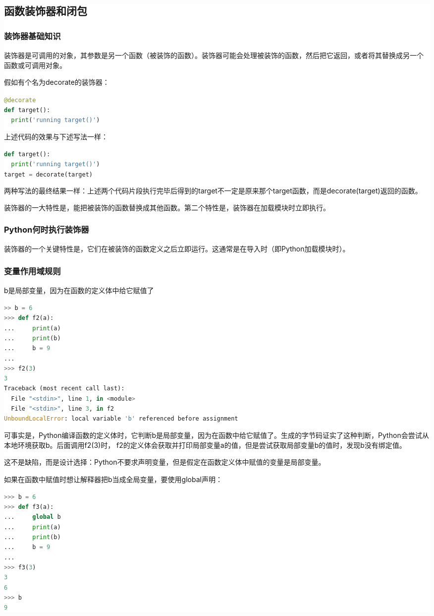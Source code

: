 ## 函数装饰器和闭包

### 装饰器基础知识

装饰器是可调用的对象，其参数是另一个函数（被装饰的函数）。装饰器可能会处理被装饰的函数，然后把它返回，或者将其替换成另一个函数或可调用对象。

假如有个名为decorate的装饰器：

```python
@decorate
def target():
  print('running target()')
```

上述代码的效果与下述写法一样：

```python
def target():
  print('running target()')
target = decorate(target)
```

两种写法的最终结果一样：上述两个代码片段执行完毕后得到的target不一定是原来那个target函数，而是decorate(target)返回的函数。

装饰器的一大特性是，能把被装饰的函数替换成其他函数。第二个特性是，装饰器在加载模块时立即执行。

### Python何时执行装饰器

装饰器的一个关键特性是，它们在被装饰的函数定义之后立即运行。这通常是在导入时（即Python加载模块时）。

### 变量作用域规则

b是局部变量，因为在函数的定义体中给它赋值了

```python
>> b = 6
>>> def f2(a):
...     print(a)
...     print(b)
...     b = 9
...
>>> f2(3)
3
Traceback (most recent call last):
  File "<stdin>", line 1, in <module>
  File "<stdin>", line 3, in f2
UnboundLocalError: local variable 'b' referenced before assignment
```

可事实是，Python编译函数的定义体时，它判断b是局部变量，因为在函数中给它赋值了。生成的字节码证实了这种判断，Python会尝试从本地环境获取b。后面调用f2(3)时， f2的定义体会获取并打印局部变量a的值，但是尝试获取局部变量b的值时，发现b没有绑定值。

这不是缺陷，而是设计选择：Python不要求声明变量，但是假定在函数定义体中赋值的变量是局部变量。

如果在函数中赋值时想让解释器把b当成全局变量，要使用global声明：

```python
>>> b = 6
>>> def f3(a):
...     global b
...     print(a)
...     print(b)
...     b = 9
...
>>> f3(3)
3
6
>>> b
9
```